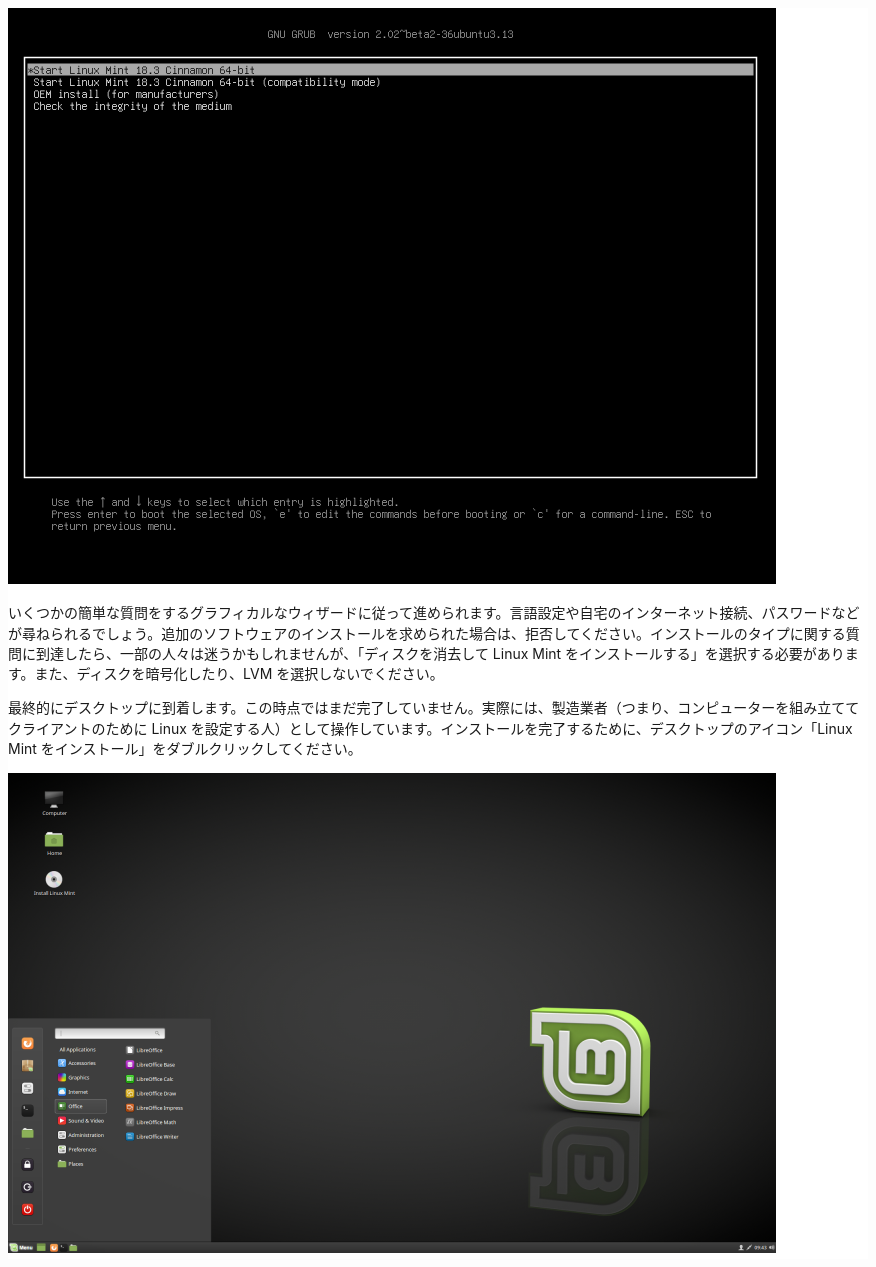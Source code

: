 ![image](assets/10.png)

いくつかの簡単な質問をするグラフィカルなウィザードに従って進められます。言語設定や自宅のインターネット接続、パスワードなどが尋ねられるでしょう。追加のソフトウェアのインストールを求められた場合は、拒否してください。インストールのタイプに関する質問に到達したら、一部の人々は迷うかもしれませんが、「ディスクを消去して Linux Mint をインストールする」を選択する必要があります。また、ディスクを暗号化したり、LVM を選択しないでください。

最終的にデスクトップに到着します。この時点ではまだ完了していません。実際には、製造業者（つまり、コンピューターを組み立ててクライアントのために Linux を設定する人）として操作しています。インストールを完了するために、デスクトップのアイコン「Linux Mint をインストール」をダブルクリックしてください。

![image](assets/11.png)
